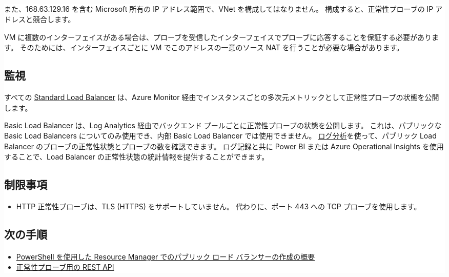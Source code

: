 また、168.63.129.16 を含む Microsoft 所有の IP アドレス範囲で、VNet を構成してはなりません。  構成すると、正常性プローブの IP アドレスと競合します。

VM に複数のインターフェイスがある場合は、プローブを受信したインターフェイスでプローブに応答することを保証する必要があります。  そのためには、インターフェイスごとに VM でこのアドレスの一意のソース NAT を行うことが必要な場合があります。

## <a name="monitoring"></a>監視

すべての [Standard Load Balancer](load-balancer-standard-overview.md) は、Azure Monitor 経由でインスタンスごとの多次元メトリックとして正常性プローブの状態を公開します。

Basic Load Balancer は、Log Analytics 経由でバックエンド プールごとに正常性プローブの状態を公開します。  これは、パブリックな Basic Load Balancers についてのみ使用でき、内部 Basic Load Balancer では使用できません。  [ログ分析](load-balancer-monitor-log.md)を使って、パブリック Load Balancer のプローブの正常性状態とプローブの数を確認できます。 ログ記録と共に Power BI または Azure Operational Insights を使用することで、Load Balancer の正常性状態の統計情報を提供することができます。


## <a name="limitations"></a>制限事項

-  HTTP 正常性プローブは、TLS (HTTPS) をサポートしていません。  代わりに、ポート 443 への TCP プローブを使用します。

## <a name="next-steps"></a>次の手順

- [PowerShell を使用した Resource Manager でのパブリック ロード バランサーの作成の概要](load-balancer-get-started-internet-arm-ps.md)
- [正常性プローブ用の REST API](https://docs.microsoft.com/en-us/rest/api/load-balancer/loadbalancerprobes/get)

